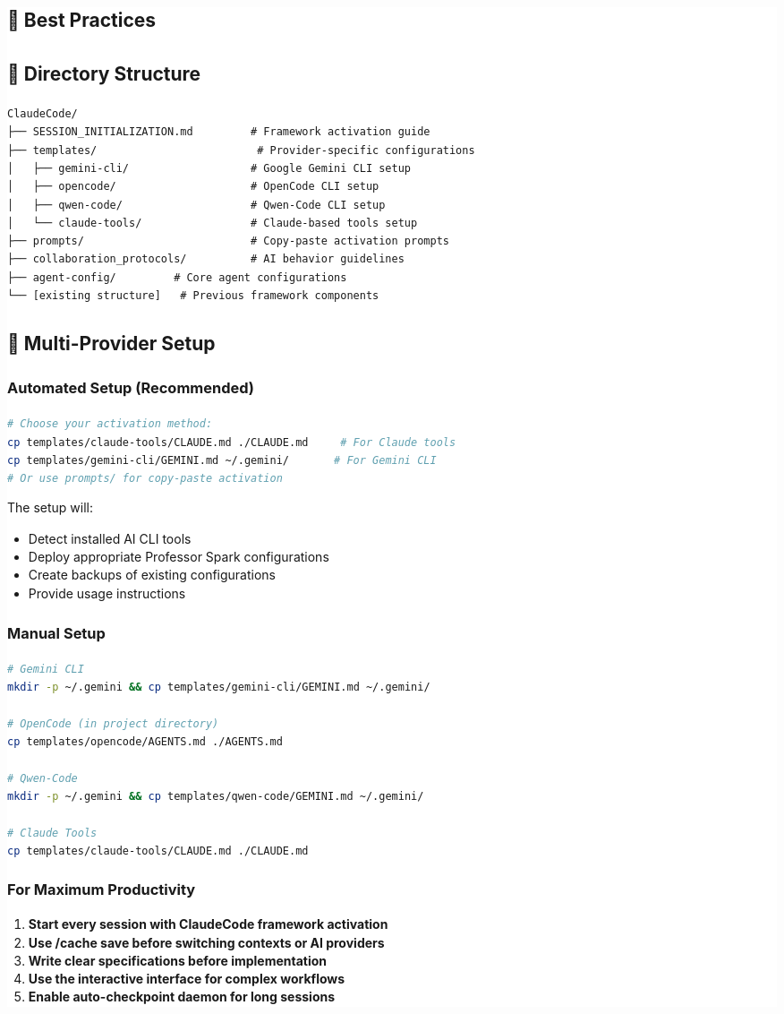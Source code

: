 
## 🎯 **Best Practices**

## 📁 **Directory Structure**

```
ClaudeCode/
├── SESSION_INITIALIZATION.md         # Framework activation guide
├── templates/                         # Provider-specific configurations
│   ├── gemini-cli/                   # Google Gemini CLI setup
│   ├── opencode/                     # OpenCode CLI setup  
│   ├── qwen-code/                    # Qwen-Code CLI setup
│   └── claude-tools/                 # Claude-based tools setup
├── prompts/                          # Copy-paste activation prompts
├── collaboration_protocols/          # AI behavior guidelines
├── agent-config/         # Core agent configurations
└── [existing structure]   # Previous framework components
```

## 🔧 **Multi-Provider Setup**

### **Automated Setup (Recommended)**
```bash
# Choose your activation method:
cp templates/claude-tools/CLAUDE.md ./CLAUDE.md     # For Claude tools
cp templates/gemini-cli/GEMINI.md ~/.gemini/       # For Gemini CLI
# Or use prompts/ for copy-paste activation
```

The setup will:
- Detect installed AI CLI tools
- Deploy appropriate Professor Spark configurations
- Create backups of existing configurations
- Provide usage instructions

### **Manual Setup**
```bash
# Gemini CLI
mkdir -p ~/.gemini && cp templates/gemini-cli/GEMINI.md ~/.gemini/

# OpenCode (in project directory)
cp templates/opencode/AGENTS.md ./AGENTS.md

# Qwen-Code
mkdir -p ~/.gemini && cp templates/qwen-code/GEMINI.md ~/.gemini/

# Claude Tools
cp templates/claude-tools/CLAUDE.md ./CLAUDE.md
```

### **For Maximum Productivity**
1. **Start every session with ClaudeCode framework activation**
2. **Use /cache save before switching contexts or AI providers**
3. **Write clear specifications before implementation**
4. **Use the interactive interface for complex workflows**
5. **Enable auto-checkpoint daemon for long sessions**

